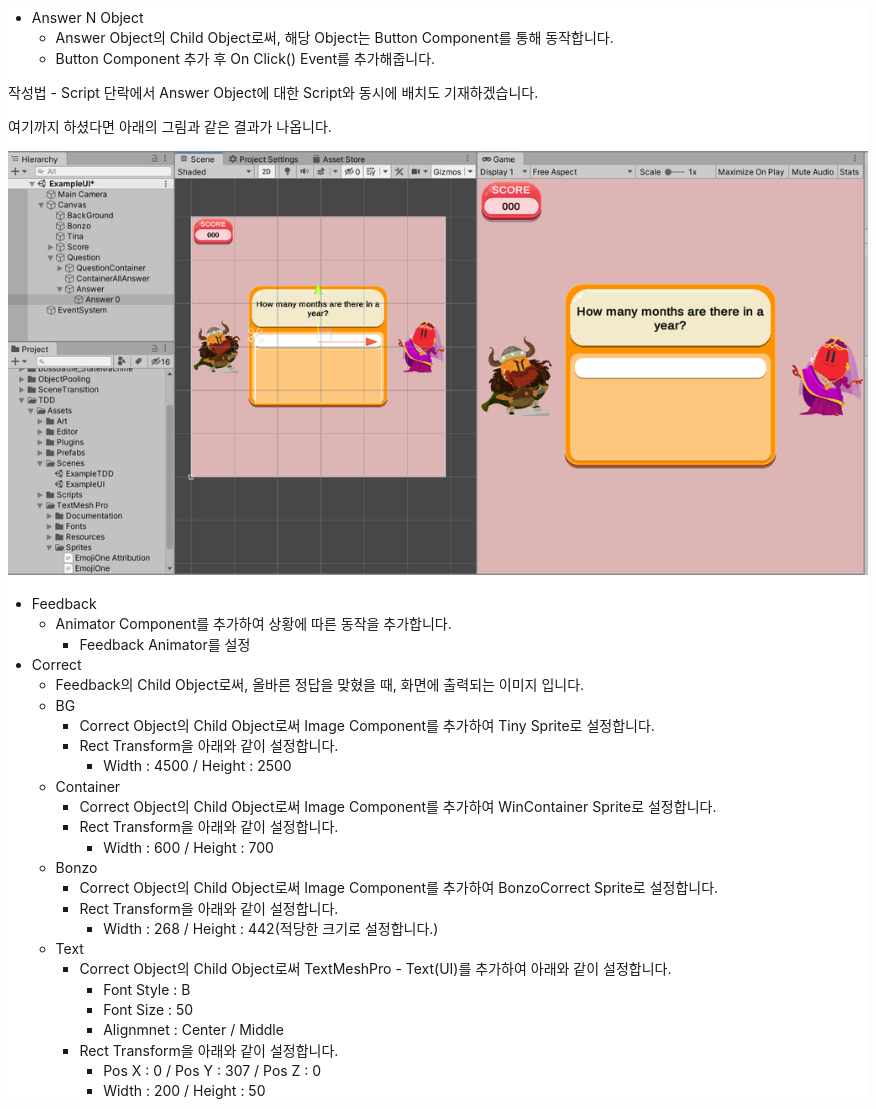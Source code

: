 * Answer N Object
  * Answer Object의 Child Object로써, 해당 Object는 Button Component를 통해 동작합니다.
  * Button Component 추가 후 On Click\(\) Event를 추가해줍니다.

작성법 - Script 단락에서 Answer Object에 대한 Script와 동시에 배치도 기재하겠습니다.

여기까지 하셨다면 아래의 그림과 같은 결과가 나옵니다.

![](../../.gitbook/assets/image%20%285%29.png)

* Feedback
  * Animator Component를 추가하여 상황에 따른 동작을 추가합니다.
    * Feedback Animator를 설정
* Correct
  * Feedback의 Child Object로써, 올바른 정답을 맞혔을 때, 화면에 출력되는 이미지 입니다.
  * BG
    * Correct Object의 Child Object로써 Image Component를 추가하여 Tiny Sprite로 설정합니다.
    * Rect Transform을 아래와 같이 설정합니다.
      * Width : 4500 / Height : 2500
  * Container
    * Correct Object의 Child Object로써 Image Component를 추가하여 WinContainer Sprite로 설정합니다.
    * Rect Transform을 아래와 같이 설정합니다.
      * Width : 600 / Height : 700
  * Bonzo
    * Correct Object의 Child Object로써 Image Component를 추가하여 BonzoCorrect Sprite로 설정합니다.
    * Rect Transform을 아래와 같이 설정합니다.
      * Width : 268 / Height : 442\(적당한 크기로 설정합니다.\)
  * Text
    * Correct Object의 Child Object로써 TextMeshPro - Text\(UI\)를 추가하여 아래와 같이 설정합니다.
      * Font Style : B
      * Font Size : 50
      * Alignmnet : Center / Middle
    * Rect Transform을 아래와 같이 설정합니다.
      * Pos X : 0 / Pos Y : 307 / Pos Z : 0
      * Width : 200 / Height : 50
